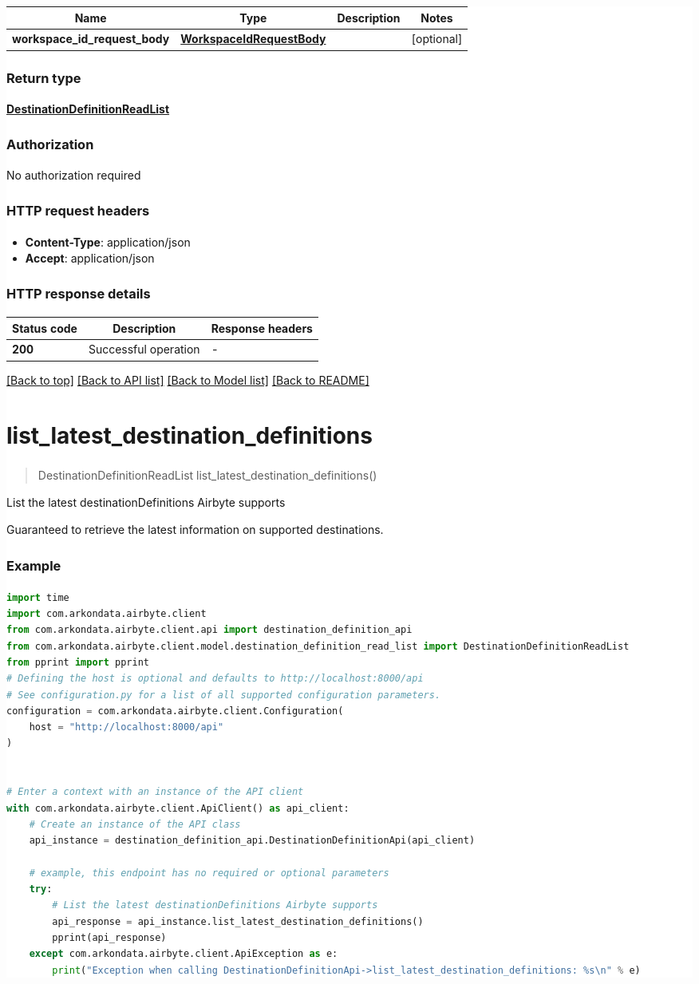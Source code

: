 Name | Type | Description  | Notes
------------- | ------------- | ------------- | -------------
 **workspace_id_request_body** | [**WorkspaceIdRequestBody**](WorkspaceIdRequestBody.md)|  | [optional]

### Return type

[**DestinationDefinitionReadList**](DestinationDefinitionReadList.md)

### Authorization

No authorization required

### HTTP request headers

 - **Content-Type**: application/json
 - **Accept**: application/json


### HTTP response details

| Status code | Description | Response headers |
|-------------|-------------|------------------|
**200** | Successful operation |  -  |

[[Back to top]](#) [[Back to API list]](../README.md#documentation-for-api-endpoints) [[Back to Model list]](../README.md#documentation-for-models) [[Back to README]](../README.md)

# **list_latest_destination_definitions**
> DestinationDefinitionReadList list_latest_destination_definitions()

List the latest destinationDefinitions Airbyte supports

Guaranteed to retrieve the latest information on supported destinations.

### Example


```python
import time
import com.arkondata.airbyte.client
from com.arkondata.airbyte.client.api import destination_definition_api
from com.arkondata.airbyte.client.model.destination_definition_read_list import DestinationDefinitionReadList
from pprint import pprint
# Defining the host is optional and defaults to http://localhost:8000/api
# See configuration.py for a list of all supported configuration parameters.
configuration = com.arkondata.airbyte.client.Configuration(
    host = "http://localhost:8000/api"
)


# Enter a context with an instance of the API client
with com.arkondata.airbyte.client.ApiClient() as api_client:
    # Create an instance of the API class
    api_instance = destination_definition_api.DestinationDefinitionApi(api_client)

    # example, this endpoint has no required or optional parameters
    try:
        # List the latest destinationDefinitions Airbyte supports
        api_response = api_instance.list_latest_destination_definitions()
        pprint(api_response)
    except com.arkondata.airbyte.client.ApiException as e:
        print("Exception when calling DestinationDefinitionApi->list_latest_destination_definitions: %s\n" % e)
```
